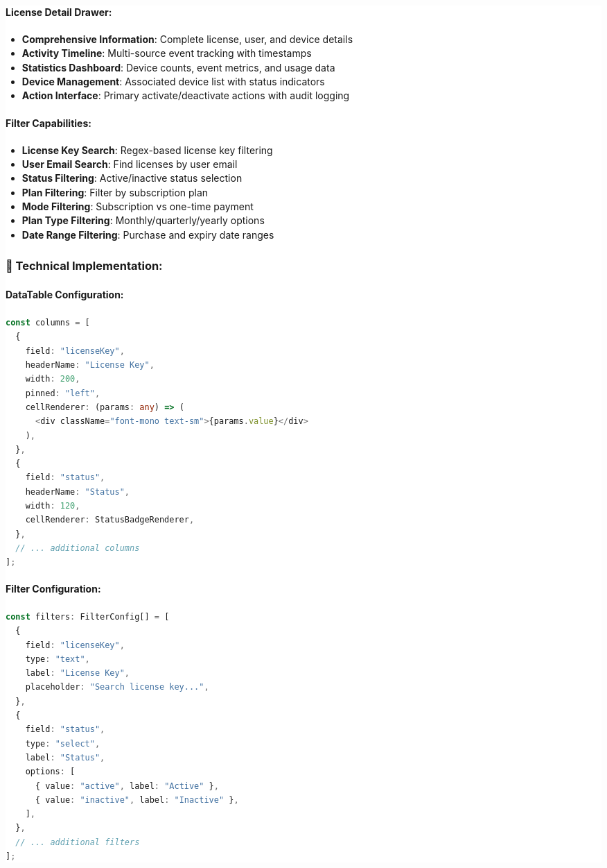 #### License Detail Drawer:

- **Comprehensive Information**: Complete license, user, and device details
- **Activity Timeline**: Multi-source event tracking with timestamps
- **Statistics Dashboard**: Device counts, event metrics, and usage data
- **Device Management**: Associated device list with status indicators
- **Action Interface**: Primary activate/deactivate actions with audit logging

#### Filter Capabilities:

- **License Key Search**: Regex-based license key filtering
- **User Email Search**: Find licenses by user email
- **Status Filtering**: Active/inactive status selection
- **Plan Filtering**: Filter by subscription plan
- **Mode Filtering**: Subscription vs one-time payment
- **Plan Type Filtering**: Monthly/quarterly/yearly options
- **Date Range Filtering**: Purchase and expiry date ranges

### 🔧 Technical Implementation:

#### DataTable Configuration:

```typescript
const columns = [
  {
    field: "licenseKey",
    headerName: "License Key",
    width: 200,
    pinned: "left",
    cellRenderer: (params: any) => (
      <div className="font-mono text-sm">{params.value}</div>
    ),
  },
  {
    field: "status",
    headerName: "Status",
    width: 120,
    cellRenderer: StatusBadgeRenderer,
  },
  // ... additional columns
];
```

#### Filter Configuration:

```typescript
const filters: FilterConfig[] = [
  {
    field: "licenseKey",
    type: "text",
    label: "License Key",
    placeholder: "Search license key...",
  },
  {
    field: "status",
    type: "select",
    label: "Status",
    options: [
      { value: "active", label: "Active" },
      { value: "inactive", label: "Inactive" },
    ],
  },
  // ... additional filters
];
```
